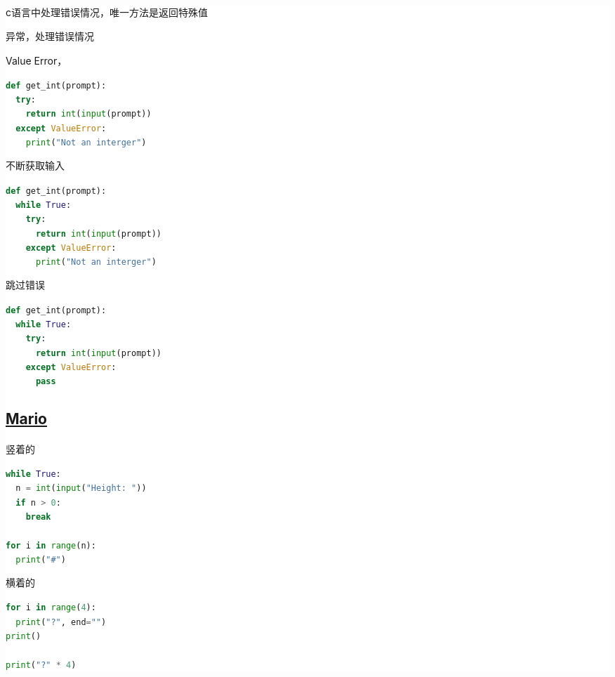 

c语言中处理错误情况，唯一方法是返回特殊值

异常，处理错误情况

Value Error，

```python
def get_int(prompt):
  try:
    return int(input(prompt))
  except ValueError:
    print("Not an interger")
```

不断获取输入

```python
def get_int(prompt):
  while True:
    try:
      return int(input(prompt))
    except ValueError:
      print("Not an interger")
```

跳过错误

```python
def get_int(prompt):
  while True:
    try:
      return int(input(prompt))
    except ValueError:
      pass
```



## [Mario](https://cs50.harvard.edu/x/2024/notes/6/#mario)

竖着的

```python
while True:
  n = int(input("Height: "))
  if n > 0:
    break

for i in range(n):
  print("#")
```

横着的

```python
for i in range(4):
  print("?", end="")
print()

print("?" * 4)
```

